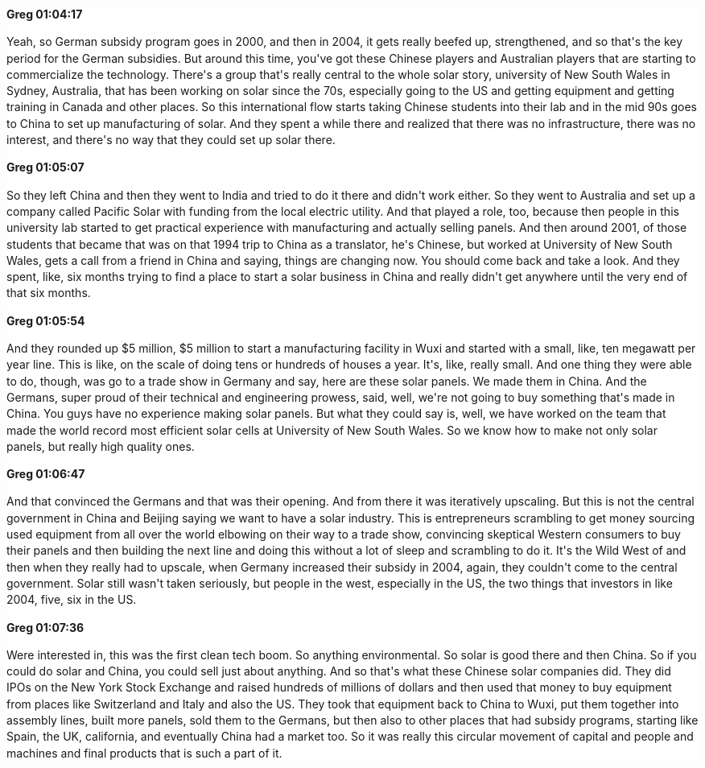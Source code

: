 **Greg 01:04:17**

Yeah, so German subsidy program goes in 2000, and then in 2004, it gets really beefed up, strengthened, and so that's the key period for the German subsidies. But around this time, you've got these Chinese players and Australian players that are starting to commercialize the technology. There's a group that's really central to the whole solar story, university of New South Wales in Sydney, Australia, that has been working on solar since the 70s, especially going to the US and getting equipment and getting training in Canada and other places. So this international flow starts taking Chinese students into their lab and in the mid 90s goes to China to set up manufacturing of solar. And they spent a while there and realized that there was no infrastructure, there was no interest, and there's no way that they could set up solar there. 

**Greg 01:05:07**

So they left China and then they went to India and tried to do it there and didn't work either. So they went to Australia and set up a company called Pacific Solar with funding from the local electric utility. And that played a role, too, because then people in this university lab started to get practical experience with manufacturing and actually selling panels. And then around 2001, of those students that became that was on that 1994 trip to China as a translator, he's Chinese, but worked at University of New South Wales, gets a call from a friend in China and saying, things are changing now. You should come back and take a look. And they spent, like, six months trying to find a place to start a solar business in China and really didn't get anywhere until the very end of that six months. 

**Greg 01:05:54**

And they rounded up $5 million, $5 million to start a manufacturing facility in Wuxi and started with a small, like, ten megawatt per year line. This is like, on the scale of doing tens or hundreds of houses a year. It's, like, really small. And one thing they were able to do, though, was go to a trade show in Germany and say, here are these solar panels. We made them in China. And the Germans, super proud of their technical and engineering prowess, said, well, we're not going to buy something that's made in China. You guys have no experience making solar panels. But what they could say is, well, we have worked on the team that made the world record most efficient solar cells at University of New South Wales. So we know how to make not only solar panels, but really high quality ones. 

**Greg 01:06:47**

And that convinced the Germans and that was their opening. And from there it was iteratively upscaling. But this is not the central government in China and Beijing saying we want to have a solar industry. This is entrepreneurs scrambling to get money sourcing used equipment from all over the world elbowing on their way to a trade show, convincing skeptical Western consumers to buy their panels and then building the next line and doing this without a lot of sleep and scrambling to do it. It's the Wild West of and then when they really had to upscale, when Germany increased their subsidy in 2004, again, they couldn't come to the central government. Solar still wasn't taken seriously, but people in the west, especially in the US, the two things that investors in like 2004, five, six in the US. 

**Greg 01:07:36**

Were interested in, this was the first clean tech boom. So anything environmental. So solar is good there and then China. So if you could do solar and China, you could sell just about anything. And so that's what these Chinese solar companies did. They did IPOs on the New York Stock Exchange and raised hundreds of millions of dollars and then used that money to buy equipment from places like Switzerland and Italy and also the US. They took that equipment back to China to Wuxi, put them together into assembly lines, built more panels, sold them to the Germans, but then also to other places that had subsidy programs, starting like Spain, the UK, california, and eventually China had a market too. So it was really this circular movement of capital and people and machines and final products that is such a part of it. 
